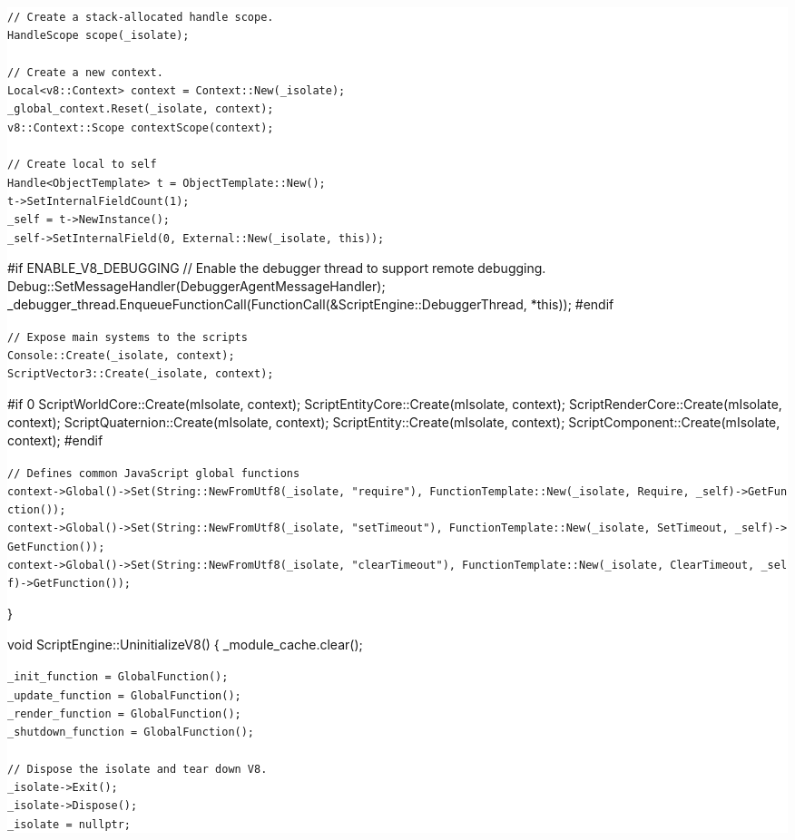 	// Create a stack-allocated handle scope.
	HandleScope scope(_isolate);

	// Create a new context.
	Local<v8::Context> context = Context::New(_isolate);
	_global_context.Reset(_isolate, context);
	v8::Context::Scope contextScope(context);

	// Create local to self
	Handle<ObjectTemplate> t = ObjectTemplate::New();
	t->SetInternalFieldCount(1);
	_self = t->NewInstance();
	_self->SetInternalField(0, External::New(_isolate, this));

#if ENABLE_V8_DEBUGGING
	// Enable the debugger thread to support remote debugging.
	Debug::SetMessageHandler(DebuggerAgentMessageHandler);
	_debugger_thread.EnqueueFunctionCall(FunctionCall(&ScriptEngine::DebuggerThread, *this));
#endif

	// Expose main systems to the scripts
	Console::Create(_isolate, context);
	ScriptVector3::Create(_isolate, context);
#if 0
	ScriptWorldCore::Create(mIsolate, context);
	ScriptEntityCore::Create(mIsolate, context);
	ScriptRenderCore::Create(mIsolate, context);
	ScriptQuaternion::Create(mIsolate, context);
	ScriptEntity::Create(mIsolate, context);
	ScriptComponent::Create(mIsolate, context);
#endif

	// Defines common JavaScript global functions
	context->Global()->Set(String::NewFromUtf8(_isolate, "require"), FunctionTemplate::New(_isolate, Require, _self)->GetFunction());
	context->Global()->Set(String::NewFromUtf8(_isolate, "setTimeout"), FunctionTemplate::New(_isolate, SetTimeout, _self)->GetFunction());
	context->Global()->Set(String::NewFromUtf8(_isolate, "clearTimeout"), FunctionTemplate::New(_isolate, ClearTimeout, _self)->GetFunction());
}

void ScriptEngine::UninitializeV8()
{
	_module_cache.clear();

	_init_function = GlobalFunction();
	_update_function = GlobalFunction();
	_render_function = GlobalFunction();
	_shutdown_function = GlobalFunction();

	// Dispose the isolate and tear down V8.
	_isolate->Exit();
	_isolate->Dispose();
	_isolate = nullptr;
